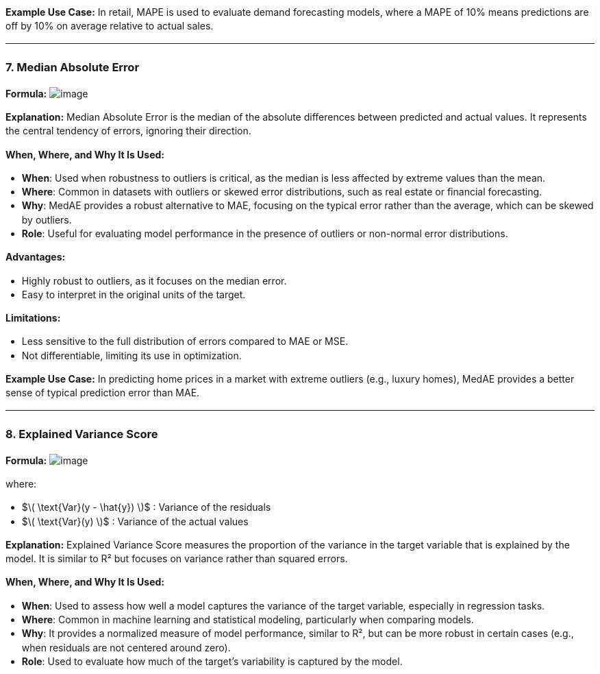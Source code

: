**Example Use Case:**
In retail, MAPE is used to evaluate demand forecasting models, where a MAPE of 10% means predictions are off by 10% on average relative to actual sales.

---

### 7. Median Absolute Error

**Formula:**
<img width="586" height="87" alt="image" src="https://github.com/user-attachments/assets/026e0498-6c3f-475b-b550-034c644d3012" />


**Explanation:**
Median Absolute Error is the median of the absolute differences between predicted and actual values. It represents the central tendency of errors, ignoring their direction.

**When, Where, and Why It Is Used:**
- **When**: Used when robustness to outliers is critical, as the median is less affected by extreme values than the mean.
- **Where**: Common in datasets with outliers or skewed error distributions, such as real estate or financial forecasting.
- **Why**: MedAE provides a robust alternative to MAE, focusing on the typical error rather than the average, which can be skewed by outliers.
- **Role**: Useful for evaluating model performance in the presence of outliers or non-normal error distributions.

**Advantages:**
- Highly robust to outliers, as it focuses on the median error.
- Easy to interpret in the original units of the target.

**Limitations:**
- Less sensitive to the full distribution of errors compared to MAE or MSE.
- Not differentiable, limiting its use in optimization.

**Example Use Case:**
In predicting home prices in a market with extreme outliers (e.g., luxury homes), MedAE provides a better sense of typical prediction error than MAE.

---

### 8. Explained Variance Score

**Formula:**
<img width="335" height="117" alt="image" src="https://github.com/user-attachments/assets/30d01062-119a-4c47-ab17-e58a63a5e0a0" />

where:
- $\( \text{Var}(y - \hat{y}) \)$ : Variance of the residuals
- $\( \text{Var}(y) \)$ : Variance of the actual values

**Explanation:**
Explained Variance Score measures the proportion of the variance in the target variable that is explained by the model. It is similar to R² but focuses on variance rather than squared errors.

**When, Where, and Why It Is Used:**
- **When**: Used to assess how well a model captures the variance of the target variable, especially in regression tasks.
- **Where**: Common in machine learning and statistical modeling, particularly when comparing models.
- **Why**: It provides a normalized measure of model performance, similar to R², but can be more robust in certain cases (e.g., when residuals are not centered around zero).
- **Role**: Used to evaluate how much of the target’s variability is captured by the model.
